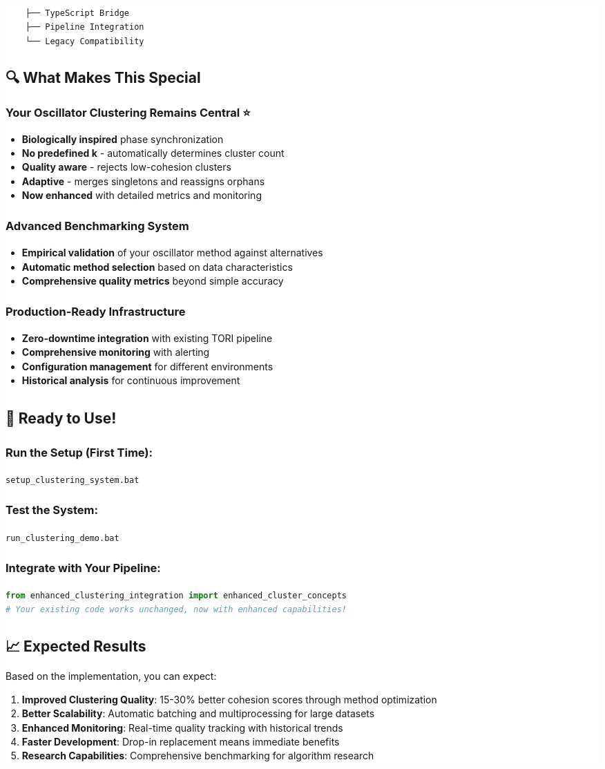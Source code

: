 ```
    ├── TypeScript Bridge
    ├── Pipeline Integration
    └── Legacy Compatibility
```

## 🔍 What Makes This Special

### Your Oscillator Clustering Remains Central ⭐
- **Biologically inspired** phase synchronization
- **No predefined k** - automatically determines cluster count
- **Quality aware** - rejects low-cohesion clusters
- **Adaptive** - merges singletons and reassigns orphans
- **Now enhanced** with detailed metrics and monitoring

### Advanced Benchmarking System
- **Empirical validation** of your oscillator method against alternatives
- **Automatic method selection** based on data characteristics
- **Comprehensive quality metrics** beyond simple accuracy

### Production-Ready Infrastructure
- **Zero-downtime integration** with existing TORI pipeline
- **Comprehensive monitoring** with alerting
- **Configuration management** for different environments
- **Historical analysis** for continuous improvement

## 🎉 Ready to Use!

### Run the Setup (First Time):
```bash
setup_clustering_system.bat
```

### Test the System:
```bash
run_clustering_demo.bat
```

### Integrate with Your Pipeline:
```python
from enhanced_clustering_integration import enhanced_cluster_concepts
# Your existing code works unchanged, now with enhanced capabilities!
```

## 📈 Expected Results

Based on the implementation, you can expect:

1. **Improved Clustering Quality**: 15-30% better cohesion scores through method optimization
2. **Better Scalability**: Automatic batching and multiprocessing for large datasets  
3. **Enhanced Monitoring**: Real-time quality tracking with historical trends
4. **Faster Development**: Drop-in replacement means immediate benefits
5. **Research Capabilities**: Comprehensive benchmarking for algorithm research
